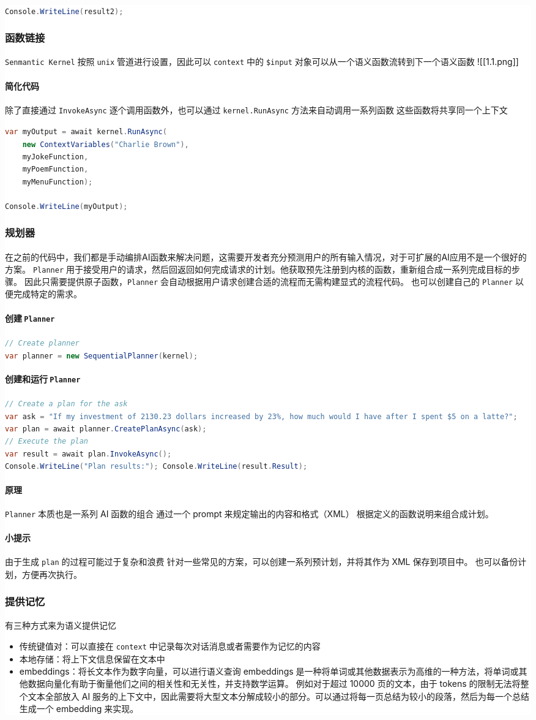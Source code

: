 ```c#
Console.WriteLine(result2);
```
### 函数链接
`Senmantic Kernel` 按照 `unix` 管道进行设置，因此可以 `context` 中的 `$input` 对象可以从一个语义函数流转到下一个语义函数
![[1.1.png]]
#### 简化代码
除了直接通过 `InvokeAsync` 逐个调用函数外，也可以通过 `kernel.RunAsync` 方法来自动调用一系列函数
这些函数将共享同一个上下文
```c#
var myOutput = await kernel.RunAsync(
    new ContextVariables("Charlie Brown"),
    myJokeFunction,
    myPoemFunction,
    myMenuFunction);

Console.WriteLine(myOutput);
```
### 规划器
在之前的代码中，我们都是手动编排AI函数来解决问题，这需要开发者充分预测用户的所有输入情况，对于可扩展的AI应用不是一个很好的方案。
`Planner` 用于接受用户的请求，然后回返回如何完成请求的计划。他获取预先注册到内核的函数，重新组合成一系列完成目标的步骤。
因此只需要提供原子函数，`Planner` 会自动根据用户请求创建合适的流程而无需构建显式的流程代码。
也可以创建自己的 `Planner` 以便完成特定的需求。
#### 创建 `Planner`
```C#
// Create planner 
var planner = new SequentialPlanner(kernel);
```
#### 创建和运行 `Planner`
```c#
// Create a plan for the ask 
var ask = "If my investment of 2130.23 dollars increased by 23%, how much would I have after I spent $5 on a latte?"; 
var plan = await planner.CreatePlanAsync(ask); 
// Execute the plan 
var result = await plan.InvokeAsync(); 
Console.WriteLine("Plan results:"); Console.WriteLine(result.Result);
```
#### 原理
`Planner` 本质也是一系列 AI 函数的组合
通过一个 prompt 来规定输出的内容和格式（XML）
根据定义的函数说明来组合成计划。
#### 小提示
由于生成 `plan` 的过程可能过于复杂和浪费
针对一些常见的方案，可以创建一系列预计划，并将其作为 XML 保存到项目中。
也可以备份计划，方便再次执行。
###  提供记忆
有三种方式来为语义提供记忆
- 传统键值对：可以直接在 `context` 中记录每次对话消息或者需要作为记忆的内容
- 本地存储：将上下文信息保留在文本中
- embeddings：将长文本作为数字向量，可以进行语义查询
embeddings 是一种将单词或其他数据表示为高维的一种方法，将单词或其他数据向量化有助于衡量他们之间的相关性和无关性，并支持数学运算。
例如对于超过 10000 页的文本，由于 tokens 的限制无法将整个文本全部放入 AI 服务的上下文中，因此需要将大型文本分解成较小的部分。可以通过将每一页总结为较小的段落，然后为每一个总结生成一个 embedding 来实现。